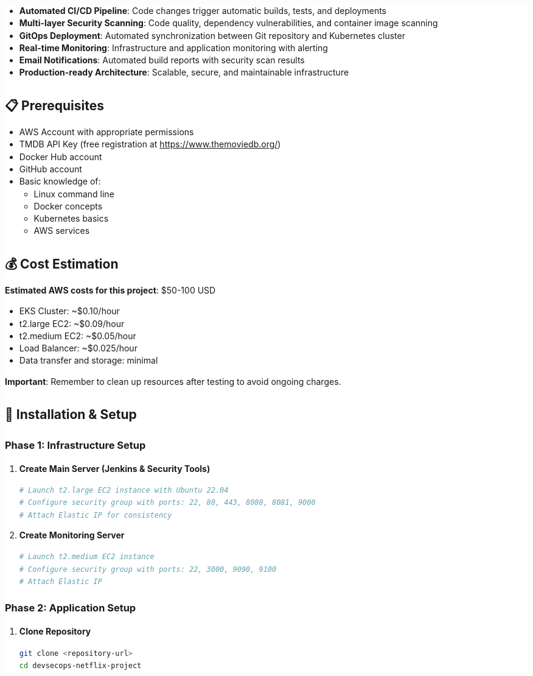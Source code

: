 - **Automated CI/CD Pipeline**: Code changes trigger automatic builds, tests, and deployments
- **Multi-layer Security Scanning**: Code quality, dependency vulnerabilities, and container image scanning
- **GitOps Deployment**: Automated synchronization between Git repository and Kubernetes cluster
- **Real-time Monitoring**: Infrastructure and application monitoring with alerting
- **Email Notifications**: Automated build reports with security scan results
- **Production-ready Architecture**: Scalable, secure, and maintainable infrastructure

## 📋 Prerequisites

- AWS Account with appropriate permissions
- TMDB API Key (free registration at https://www.themoviedb.org/)
- Docker Hub account
- GitHub account
- Basic knowledge of:
  - Linux command line
  - Docker concepts
  - Kubernetes basics
  - AWS services

## 💰 Cost Estimation

**Estimated AWS costs for this project**: $50-100 USD

- EKS Cluster: ~$0.10/hour
- t2.large EC2: ~$0.09/hour  
- t2.medium EC2: ~$0.05/hour
- Load Balancer: ~$0.025/hour
- Data transfer and storage: minimal

**Important**: Remember to clean up resources after testing to avoid ongoing charges.

## 🔧 Installation & Setup

### Phase 1: Infrastructure Setup

1. **Create Main Server (Jenkins & Security Tools)**
   ```bash
   # Launch t2.large EC2 instance with Ubuntu 22.04
   # Configure security group with ports: 22, 80, 443, 8080, 8081, 9000
   # Attach Elastic IP for consistency
   ```

2. **Create Monitoring Server**
   ```bash
   # Launch t2.medium EC2 instance
   # Configure security group with ports: 22, 3000, 9090, 9100
   # Attach Elastic IP
   ```

### Phase 2: Application Setup

1. **Clone Repository**
   ```bash
   git clone <repository-url>
   cd devsecops-netflix-project
   ```

